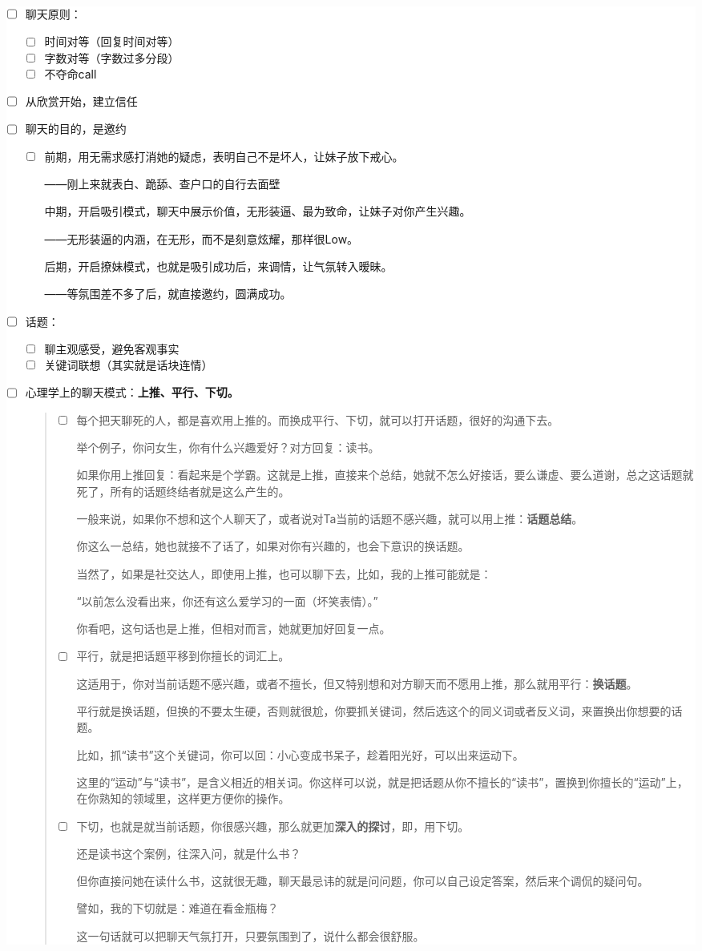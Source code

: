 - [ ] 聊天原则：

  - [ ] 时间对等（回复时间对等）
  - [ ] 字数对等（字数过多分段）
  - [ ] 不夺命call

- [ ] 从欣赏开始，建立信任

- [ ] 聊天的目的，是邀约

  - [ ] 前期，用无需求感打消她的疑虑，表明自己不是坏人，让妹子放下戒心。

    ——刚上来就表白、跪舔、查户口的自行去面壁

    中期，开启吸引模式，聊天中展示价值，无形装逼、最为致命，让妹子对你产生兴趣。

    ——无形装逼的内涵，在无形，而不是刻意炫耀，那样很Low。

    后期，开启撩妹模式，也就是吸引成功后，来调情，让气氛转入暧昧。

    ——等氛围差不多了后，就直接邀约，圆满成功。

- [ ] 话题：

  - [ ] 聊主观感受，避免客观事实
  - [ ] 关键词联想（其实就是话块连情）

- [ ] 心理学上的聊天模式：**上推、平行、下切。**

  > - [ ] 每个把天聊死的人，都是喜欢用上推的。而换成平行、下切，就可以打开话题，很好的沟通下去。
  >
  >   举个例子，你问女生，你有什么兴趣爱好？对方回复：读书。
  >
  >   如果你用上推回复：看起来是个学霸。这就是上推，直接来个总结，她就不怎么好接话，要么谦虚、要么道谢，总之这话题就死了，所有的话题终结者就是这么产生的。
  >
  >   一般来说，如果你不想和这个人聊天了，或者说对Ta当前的话题不感兴趣，就可以用上推：**话题总结**。
  >
  >   你这么一总结，她也就接不了话了，如果对你有兴趣的，也会下意识的换话题。
  >
  >   当然了，如果是社交达人，即使用上推，也可以聊下去，比如，我的上推可能就是：
  >
  >   “以前怎么没看出来，你还有这么爱学习的一面（坏笑表情）。”
  >
  >   你看吧，这句话也是上推，但相对而言，她就更加好回复一点。
  >
  > - [ ] 平行，就是把话题平移到你擅长的词汇上。
  >
  >   这适用于，你对当前话题不感兴趣，或者不擅长，但又特别想和对方聊天而不愿用上推，那么就用平行：**换话题**。
  >
  >   平行就是换话题，但换的不要太生硬，否则就很尬，你要抓关键词，然后选这个的同义词或者反义词，来置换出你想要的话题。
  >
  >   比如，抓“读书”这个关键词，你可以回：小心变成书呆子，趁着阳光好，可以出来运动下。
  >
  >   这里的“运动”与“读书”，是含义相近的相关词。你这样可以说，就是把话题从你不擅长的“读书”，置换到你擅长的“运动”上，在你熟知的领域里，这样更方便你的操作。
  >
  > - [ ] 下切，也就是就当前话题，你很感兴趣，那么就更加**深入的探讨**，即，用下切。
  >
  >   还是读书这个案例，往深入问，就是什么书？
  >
  >   但你直接问她在读什么书，这就很无趣，聊天最忌讳的就是问问题，你可以自己设定答案，然后来个调侃的疑问句。
  >
  >   譬如，我的下切就是：难道在看金瓶梅？
  >
  >   这一句话就可以把聊天气氛打开，只要氛围到了，说什么都会很舒服。
